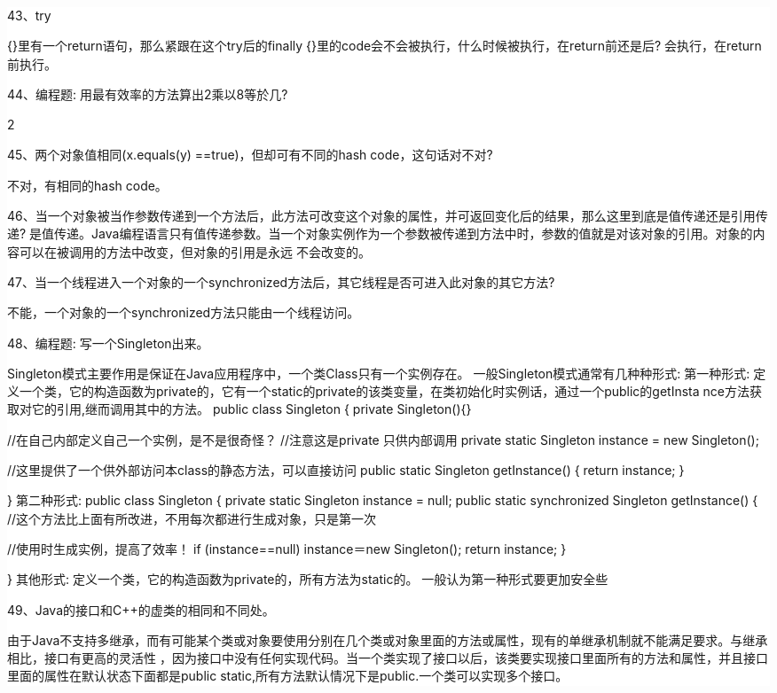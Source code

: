 43、try

{}里有一个return语句，那么紧跟在这个try后的finally
{}里的code会不会被执行，什么时候被执行，在return前还是后?
会执行，在return前执行。

44、编程题: 用最有效率的方法算出2乘以8等於几?

2
 
45、两个对象值相同(x.equals(y) ==true)，但却可有不同的hash code，这句话对不对?

不对，有相同的hash code。

46、当一个对象被当作参数传递到一个方法后，此方法可改变这个对象的属性，并可返回变化后的结果，那么这里到底是值传递还是引用传递?
是值传递。Java编程语言只有值传递参数。当一个对象实例作为一个参数被传递到方法中时，参数的值就是对该对象的引用。对象的内容可以在被调用的方法中改变，但对象的引用是永远 不会改变的。

47、当一个线程进入一个对象的一个synchronized方法后，其它线程是否可进入此对象的其它方法?

不能，一个对象的一个synchronized方法只能由一个线程访问。

48、编程题: 写一个Singleton出来。

Singleton模式主要作用是保证在Java应用程序中，一个类Class只有一个实例存在。
一般Singleton模式通常有几种种形式:
第一种形式:
定义一个类，它的构造函数为private的，它有一个static的private的该类变量，在类初始化时实例话，通过一个public的getInsta nce方法获取对它的引用,继而调用其中的方法。
public class Singleton {
private Singleton(){}

//在自己内部定义自己一个实例，是不是很奇怪？
//注意这是private 只供内部调用
private static Singleton instance = new Singleton();

//这里提供了一个供外部访问本class的静态方法，可以直接访问
public static Singleton getInstance() {
return instance;
}

}
第二种形式:
public class Singleton {
private static Singleton instance = null;
public static synchronized Singleton getInstance() {
//这个方法比上面有所改进，不用每次都进行生成对象，只是第一次

//使用时生成实例，提高了效率！
if (instance==null)
instance＝new Singleton();
return instance;   }

}
其他形式:
定义一个类，它的构造函数为private的，所有方法为static的。
一般认为第一种形式要更加安全些

49、Java的接口和C++的虚类的相同和不同处。

由于Java不支持多继承，而有可能某个类或对象要使用分别在几个类或对象里面的方法或属性，现有的单继承机制就不能满足要求。与继承相比，接口有更高的灵活性 ，因为接口中没有任何实现代码。当一个类实现了接口以后，该类要实现接口里面所有的方法和属性，并且接口里面的属性在默认状态下面都是public
static,所有方法默认情况下是public.一个类可以实现多个接口。

